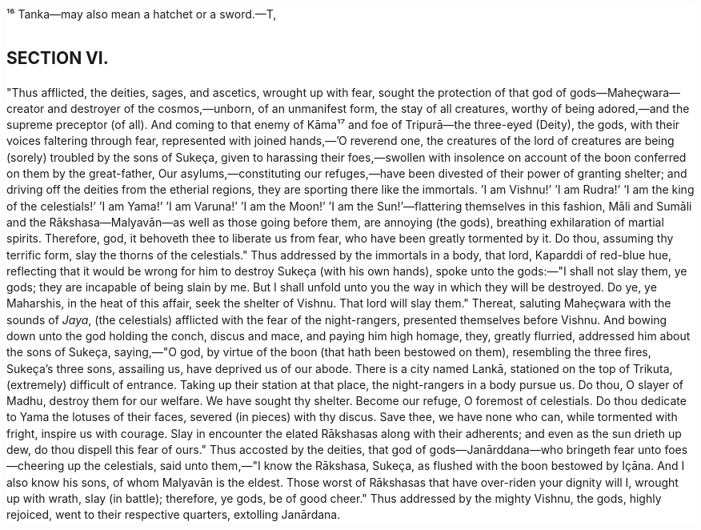    ¹⁶ Tanka—may also mean a hatchet or a sword.—T,




## SECTION VI.


"Thus afflicted, the deities, sages, and ascetics, wrought up with fear,
sought the protection of that god of gods—Maheçwara—creator and
destroyer of the cosmos,—unborn, of an unmanifest form, the stay of all
creatures, worthy of being adored,—and the supreme preceptor (of all).
And coming to that enemy of Kāma¹⁷ and foe of Tripurā—the three-eyed
(Deity), the gods, with their voices faltering through fear, represented
with joined hands,—’O reverend one, the creatures of the lord of
creatures are being (sorely) troubled by the sons of Sukeça, given to
harassing their foes,—swollen with insolence on account of the boon
conferred on them by the great-father, Our asylums,—constituting our
refuges,—have been divested of their power of granting shelter; and
driving off the deities from the etherial regions, they are sporting
there like the immortals. ’I am Vishnu!’ ’I am Rudra!’ ’I am the king of
the celestials!’ ’I am Yama!’ ’I am Varuna!’ ’I am the Moon!’ ’I am the
Sun!’—flattering themselves in this fashion, Māli and Sumāli and the
Rākshasa—Malyavān—as well as those going before them, are annoying (the
gods), breathing exhilaration of martial spirits. Therefore, god, it
behoveth thee to liberate us from fear, who have been greatly tormented
by it. Do thou, assuming thy terrific form, slay the thorns of the
celestials." Thus addressed by the immortals in a body, that lord,
Kaparddi of red-blue hue, reflecting that it would be wrong for him to
destroy Sukeça (with his own hands), spoke unto the gods:—"I shall not
slay them, ye gods; they are incapable of being slain by me. But I shall
unfold unto you the way in which they will be destroyed. Do ye, ye
Maharshis, in the heat of this affair, seek the shelter of Vishnu. That
lord will slay them." Thereat, saluting Maheçwara with the sounds of
_Jaya_, (the celestials) afflicted with the fear of the night-rangers,
presented themselves before Vishnu. And bowing down unto the god holding
the conch, discus and mace, and paying him high homage, they, greatly
flurried, addressed him about the sons of Sukeça, saying,—"O god, by
virtue of the boon (that hath been bestowed on them), resembling the
three fires, Sukeça’s three sons, assailing us, have deprived us of our
abode. There is a city named Lankā, stationed on the top of Trikuta,
(extremely) difficult of entrance. Taking up their station at that
place, the night-rangers in a body pursue us. Do thou, O slayer of
Madhu, destroy them for our welfare. We have sought thy shelter. Become
our refuge, O foremost of celestials. Do thou dedicate to Yama the
lotuses of their faces, severed (in pieces) with thy discus. Save thee,
we have none who can, while tormented with fright, inspire us with
courage. Slay in encounter the elated Rākshasas along with their
adherents; and even as the sun drieth up dew, do thou dispell this fear
of ours." Thus accosted by the deities, that god of gods—Janārddana—who
bringeth fear unto foes—cheering up the celestials, said unto them,—"I
know the Rākshasa, Sukeça, as flushed with the boon bestowed by Içāna.
And I also know his sons, of whom Malyavān is the eldest. Those worst of
Rākshasas that have over-riden your dignity will I, wrought up with
wrath, slay (in battle); therefore, ye gods, be of good cheer." Thus
addressed by the mighty Vishnu, the gods, highly rejoiced, went to their
respective quarters, extolling Janārdana.
